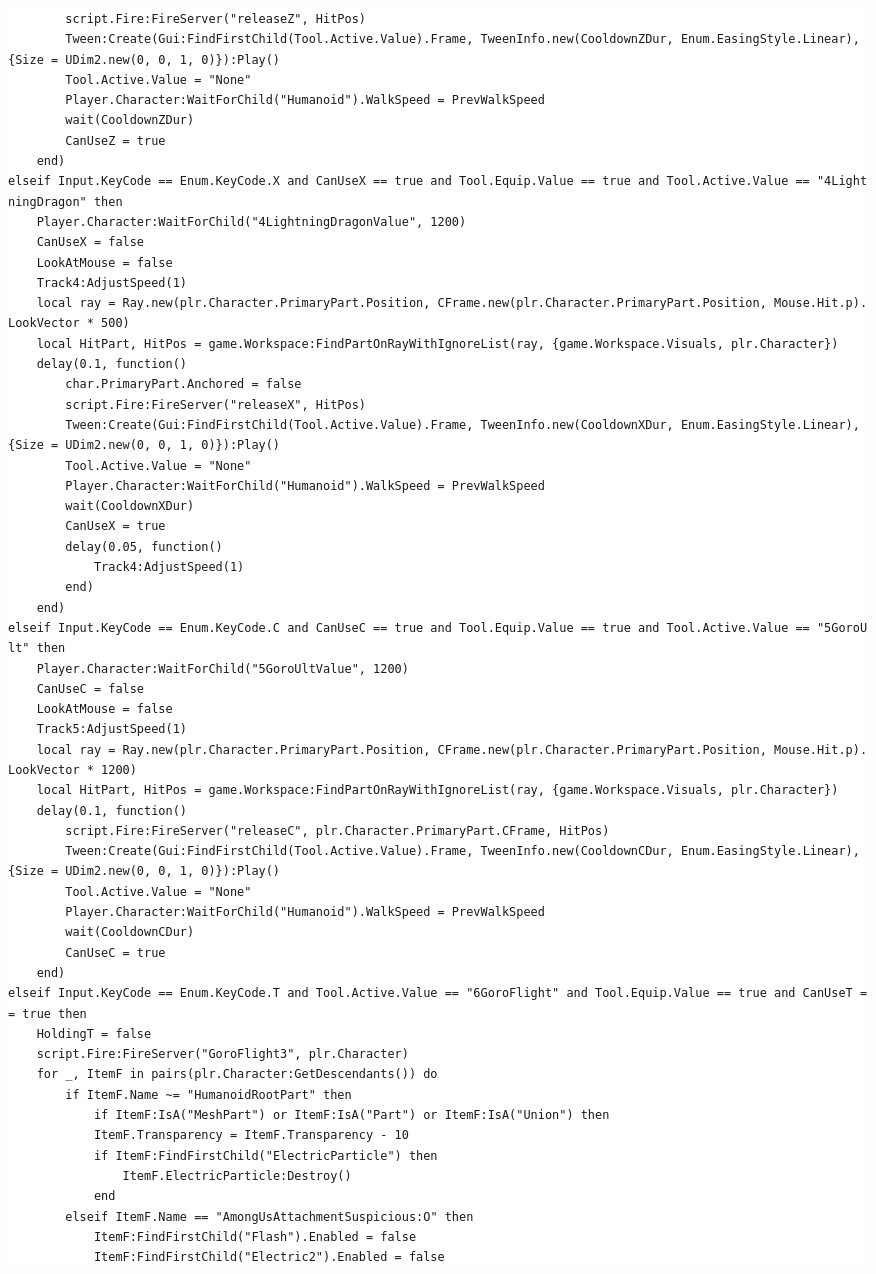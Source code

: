             script.Fire:FireServer("releaseZ", HitPos)
            Tween:Create(Gui:FindFirstChild(Tool.Active.Value).Frame, TweenInfo.new(CooldownZDur, Enum.EasingStyle.Linear), {Size = UDim2.new(0, 0, 1, 0)}):Play()
            Tool.Active.Value = "None"
            Player.Character:WaitForChild("Humanoid").WalkSpeed = PrevWalkSpeed
            wait(CooldownZDur)
            CanUseZ = true  
        end)
    elseif Input.KeyCode == Enum.KeyCode.X and CanUseX == true and Tool.Equip.Value == true and Tool.Active.Value == "4LightningDragon" then
        Player.Character:WaitForChild("4LightningDragonValue", 1200)
        CanUseX = false
        LookAtMouse = false
        Track4:AdjustSpeed(1)
        local ray = Ray.new(plr.Character.PrimaryPart.Position, CFrame.new(plr.Character.PrimaryPart.Position, Mouse.Hit.p).LookVector * 500)
        local HitPart, HitPos = game.Workspace:FindPartOnRayWithIgnoreList(ray, {game.Workspace.Visuals, plr.Character})
        delay(0.1, function()
            char.PrimaryPart.Anchored = false
            script.Fire:FireServer("releaseX", HitPos)
            Tween:Create(Gui:FindFirstChild(Tool.Active.Value).Frame, TweenInfo.new(CooldownXDur, Enum.EasingStyle.Linear), {Size = UDim2.new(0, 0, 1, 0)}):Play()
            Tool.Active.Value = "None"
            Player.Character:WaitForChild("Humanoid").WalkSpeed = PrevWalkSpeed
            wait(CooldownXDur)
            CanUseX = true  
            delay(0.05, function()
                Track4:AdjustSpeed(1)
            end)
        end)
    elseif Input.KeyCode == Enum.KeyCode.C and CanUseC == true and Tool.Equip.Value == true and Tool.Active.Value == "5GoroUlt" then
        Player.Character:WaitForChild("5GoroUltValue", 1200)
        CanUseC = false
        LookAtMouse = false
        Track5:AdjustSpeed(1)
        local ray = Ray.new(plr.Character.PrimaryPart.Position, CFrame.new(plr.Character.PrimaryPart.Position, Mouse.Hit.p).LookVector * 1200)
        local HitPart, HitPos = game.Workspace:FindPartOnRayWithIgnoreList(ray, {game.Workspace.Visuals, plr.Character})
        delay(0.1, function()
            script.Fire:FireServer("releaseC", plr.Character.PrimaryPart.CFrame, HitPos)
            Tween:Create(Gui:FindFirstChild(Tool.Active.Value).Frame, TweenInfo.new(CooldownCDur, Enum.EasingStyle.Linear), {Size = UDim2.new(0, 0, 1, 0)}):Play()
            Tool.Active.Value = "None"
            Player.Character:WaitForChild("Humanoid").WalkSpeed = PrevWalkSpeed
            wait(CooldownCDur)
            CanUseC = true  
        end)
    elseif Input.KeyCode == Enum.KeyCode.T and Tool.Active.Value == "6GoroFlight" and Tool.Equip.Value == true and CanUseT == true then
        HoldingT = false
        script.Fire:FireServer("GoroFlight3", plr.Character)
        for _, ItemF in pairs(plr.Character:GetDescendants()) do
            if ItemF.Name ~= "HumanoidRootPart" then
                if ItemF:IsA("MeshPart") or ItemF:IsA("Part") or ItemF:IsA("Union") then
                ItemF.Transparency = ItemF.Transparency - 10
                if ItemF:FindFirstChild("ElectricParticle") then
                    ItemF.ElectricParticle:Destroy()
                end
            elseif ItemF.Name == "AmongUsAttachmentSuspicious:O" then
                ItemF:FindFirstChild("Flash").Enabled = false
                ItemF:FindFirstChild("Electric2").Enabled = false